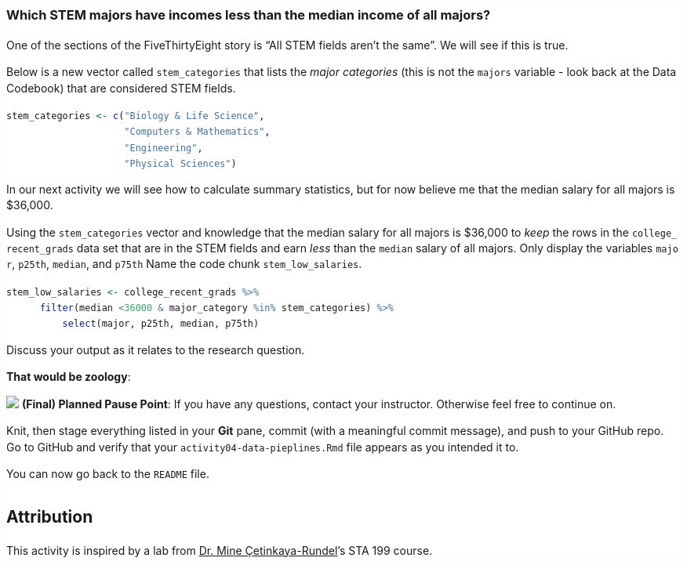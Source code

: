 ### Which STEM majors have incomes less than the median income of all majors?

One of the sections of the FiveThirtyEight story is “All STEM fields
aren’t the same”. We will see if this is true.

Below is a new vector called `stem_categories` that lists the *major
categories* (this is not the `majors` variable - look back at the Data
Codebook) that are considered STEM fields.

``` r
stem_categories <- c("Biology & Life Science",
                     "Computers & Mathematics",
                     "Engineering",
                     "Physical Sciences")
```

In our next activity we will see how to calculate summary statistics,
but for now believe me that the median salary for all majors is $36,000.

Using the `stem_categories` vector and knowledge that the median salary
for all majors is $36,000 to *keep* the rows in the
`college_recent_grads` data set that are in the STEM fields and earn
*less* than the `median` salary of all majors. Only display the
variables `major`, `p25th`, `median`, and `p75th` Name the code chunk
`stem_low_salaries`.

``` r
stem_low_salaries <- college_recent_grads %>%
      filter(median <36000 & major_category %in% stem_categories) %>%
          select(major, p25th, median, p75th)
```

Discuss your output as it relates to the research question.

**That would be zoology**:

![](README-img/noun_pause.png) **(Final) Planned Pause Point**: If you
have any questions, contact your instructor. Otherwise feel free to
continue on.

Knit, then stage everything listed in your **Git** pane, commit (with a
meaningful commit message), and push to your GitHub repo. Go to GitHub
and verify that your `activity04-data-pieplines.Rmd` file appears as you
intended it to.

You can now go back to the `README` file.

## Attribution

This activity is inspired by a lab from [Dr. Mine
Çetinkaya-Rundel](http://www2.stat.duke.edu/~mc301/)’s STA 199 course.
